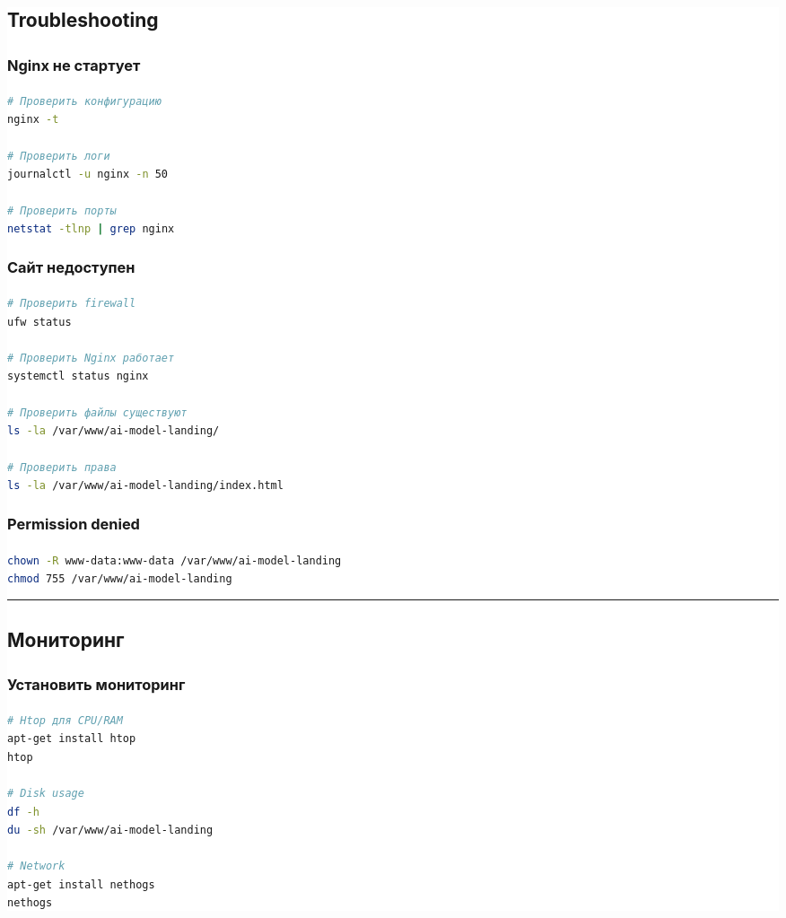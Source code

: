 
## Troubleshooting

### Nginx не стартует
```bash
# Проверить конфигурацию
nginx -t

# Проверить логи
journalctl -u nginx -n 50

# Проверить порты
netstat -tlnp | grep nginx
```

### Сайт недоступен
```bash
# Проверить firewall
ufw status

# Проверить Nginx работает
systemctl status nginx

# Проверить файлы существуют
ls -la /var/www/ai-model-landing/

# Проверить права
ls -la /var/www/ai-model-landing/index.html
```

### Permission denied
```bash
chown -R www-data:www-data /var/www/ai-model-landing
chmod 755 /var/www/ai-model-landing
```

---

## Мониторинг

### Установить мониторинг
```bash
# Htop для CPU/RAM
apt-get install htop
htop

# Disk usage
df -h
du -sh /var/www/ai-model-landing

# Network
apt-get install nethogs
nethogs
```
